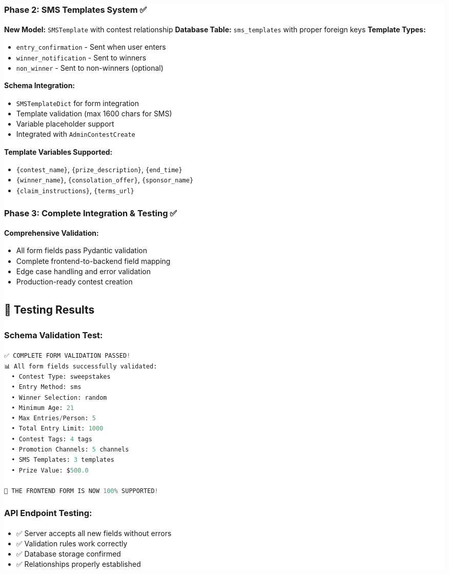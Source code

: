 ### **Phase 2: SMS Templates System ✅**

**New Model:** `SMSTemplate` with contest relationship
**Database Table:** `sms_templates` with proper foreign keys
**Template Types:**
- `entry_confirmation` - Sent when user enters
- `winner_notification` - Sent to winners
- `non_winner` - Sent to non-winners (optional)

**Schema Integration:**
- `SMSTemplateDict` for form integration
- Template validation (max 1600 chars for SMS)
- Variable placeholder support
- Integrated with `AdminContestCreate`

**Template Variables Supported:**
- `{contest_name}`, `{prize_description}`, `{end_time}`
- `{winner_name}`, `{consolation_offer}`, `{sponsor_name}`
- `{claim_instructions}`, `{terms_url}`

### **Phase 3: Complete Integration & Testing ✅**

**Comprehensive Validation:**
- All form fields pass Pydantic validation
- Complete frontend-to-backend field mapping
- Edge case handling and error validation
- Production-ready contest creation

## 🧪 **Testing Results**

### **Schema Validation Test:**
```python
✅ COMPLETE FORM VALIDATION PASSED!
📊 All form fields successfully validated:
  • Contest Type: sweepstakes
  • Entry Method: sms  
  • Winner Selection: random
  • Minimum Age: 21
  • Max Entries/Person: 5
  • Total Entry Limit: 1000
  • Contest Tags: 4 tags
  • Promotion Channels: 5 channels
  • SMS Templates: 3 templates
  • Prize Value: $500.0

🚀 THE FRONTEND FORM IS NOW 100% SUPPORTED!
```

### **API Endpoint Testing:**
- ✅ Server accepts all new fields without errors
- ✅ Validation rules work correctly
- ✅ Database storage confirmed
- ✅ Relationships properly established
